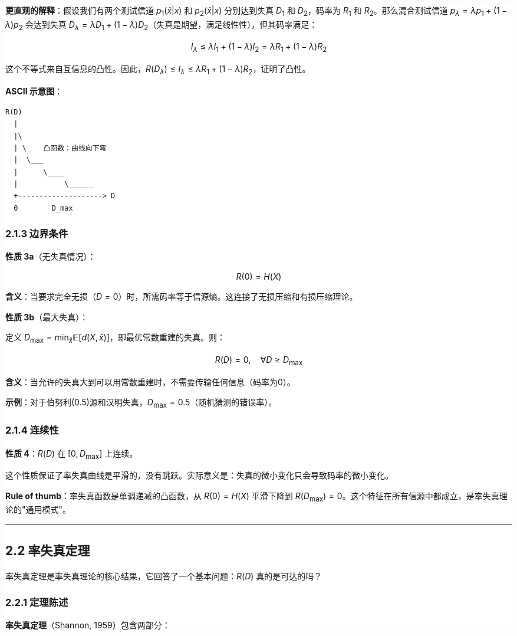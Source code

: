 **更直观的解释**：假设我们有两个测试信道 $p_1(\hat{x}|x)$ 和 $p_2(\hat{x}|x)$ 分别达到失真 $D_1$ 和 $D_2$，码率为 $R_1$ 和 $R_2$。那么混合测试信道 $p_\lambda = \lambda p_1 + (1-\lambda)p_2$ 会达到失真 $D_\lambda = \lambda D_1 + (1-\lambda)D_2$（失真是期望，满足线性性），但其码率满足：

$$I_\lambda \leq \lambda I_1 + (1-\lambda) I_2 = \lambda R_1 + (1-\lambda) R_2$$

这个不等式来自互信息的凸性。因此，$R(D_\lambda) \leq I_\lambda \leq \lambda R_1 + (1-\lambda) R_2$，证明了凸性。

**ASCII 示意图**：

```
R(D)
  |
  |\
  | \    凸函数：曲线向下弯
  |  \___
  |      \____
  |           \______
  +--------------------> D
  0        D_max
```

### 2.1.3 边界条件

**性质 3a**（无失真情况）：

$$R(0) = H(X)$$

**含义**：当要求完全无损（$D = 0$）时，所需码率等于信源熵。这连接了无损压缩和有损压缩理论。

**性质 3b**（最大失真）：

定义 $D_{\max} = \min_{\hat{x}} \mathbb{E}[d(X, \hat{x})]$，即最优常数重建的失真。则：

$$R(D) = 0, \quad \forall D \geq D_{\max}$$

**含义**：当允许的失真大到可以用常数重建时，不需要传输任何信息（码率为0）。

**示例**：对于伯努利(0.5)源和汉明失真，$D_{\max} = 0.5$（随机猜测的错误率）。

### 2.1.4 连续性

**性质 4**：$R(D)$ 在 $[0, D_{\max}]$ 上连续。

这个性质保证了率失真曲线是平滑的，没有跳跃。实际意义是：失真的微小变化只会导致码率的微小变化。

**Rule of thumb**：率失真函数是单调递减的凸函数，从 $R(0) = H(X)$ 平滑下降到 $R(D_{\max}) = 0$。这个特征在所有信源中都成立，是率失真理论的"通用模式"。

---

## 2.2 率失真定理

率失真定理是率失真理论的核心结果，它回答了一个基本问题：$R(D)$ 真的是可达的吗？

### 2.2.1 定理陈述

**率失真定理**（Shannon, 1959）包含两部分：
